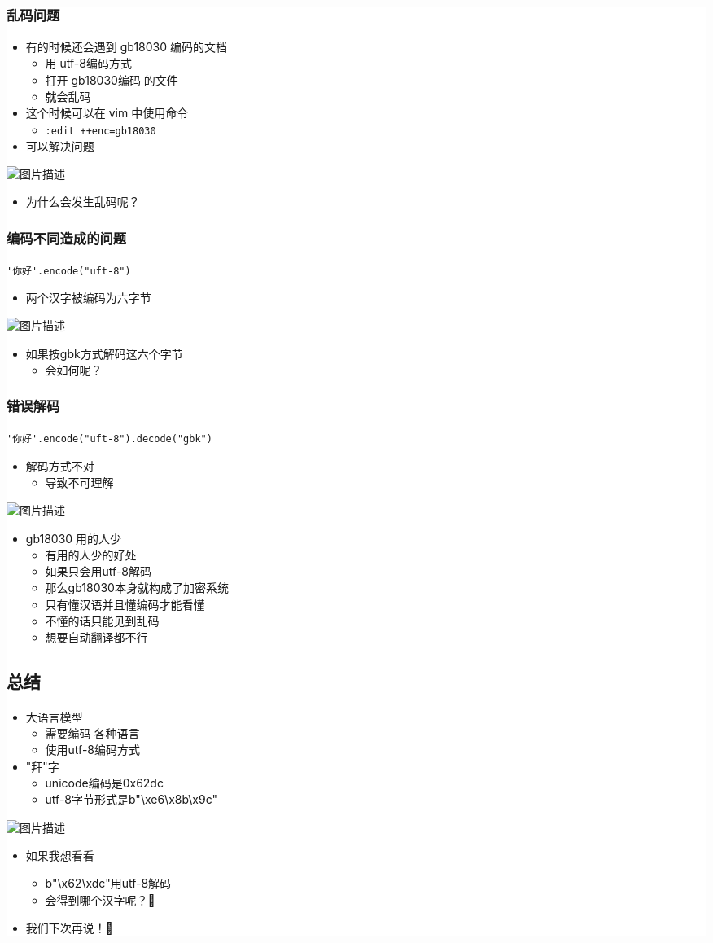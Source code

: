 ### 乱码问题

- 有的时候还会遇到 gb18030 编码的文档
	- 用 utf-8编码方式 
	- 打开 gb18030编码 的文件
	- 就会乱码
- 这个时候可以在 vim 中使用命令
	- `:edit ++enc=gb18030`
- 可以解决问题

![图片描述](https://doc.shiyanlou.com/courses/uid1190679-20210315-1615811110713)

- 为什么会发生乱码呢？

### 编码不同造成的问题

```
'你好'.encode("uft-8")
```

- 两个汉字被编码为六字节

![图片描述](https://doc.shiyanlou.com/courses/uid1190679-20240418-1713408601744)

- 如果按gbk方式解码这六个字节
	- 会如何呢？

### 错误解码

```
'你好'.encode("uft-8").decode("gbk")
```

- 解码方式不对
	- 导致不可理解

![图片描述](https://doc.shiyanlou.com/courses/uid1190679-20240418-1713408695222)

- gb18030 用的人少
	- 有用的人少的好处
	- 如果只会用utf-8解码
	- 那么gb18030本身就构成了加密系统
	- 只有懂汉语并且懂编码才能看懂
	- 不懂的话只能见到乱码
	- 想要自动翻译都不行

## 总结

- 大语言模型
	- 需要编码 各种语言 
	- 使用utf-8编码方式
- "拜"字
	- unicode编码是0x62dc
	- utf-8字节形式是b"\xe6\x8b\x9c"

![图片描述](https://doc.shiyanlou.com/courses/uid1190679-20230410-1681119434173)

- 如果我想看看
	- b"\x62\xdc"用utf-8解码
	- 会得到哪个汉字呢？🤔

- 我们下次再说！👋

